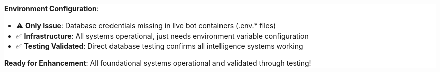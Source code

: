 **Environment Configuration**:
- ⚠️ **Only Issue**: Database credentials missing in live bot containers (.env.* files)
- ✅ **Infrastructure**: All systems operational, just needs environment variable configuration
- ✅ **Testing Validated**: Direct database testing confirms all intelligence systems working

**Ready for Enhancement**: All foundational systems operational and validated through testing!